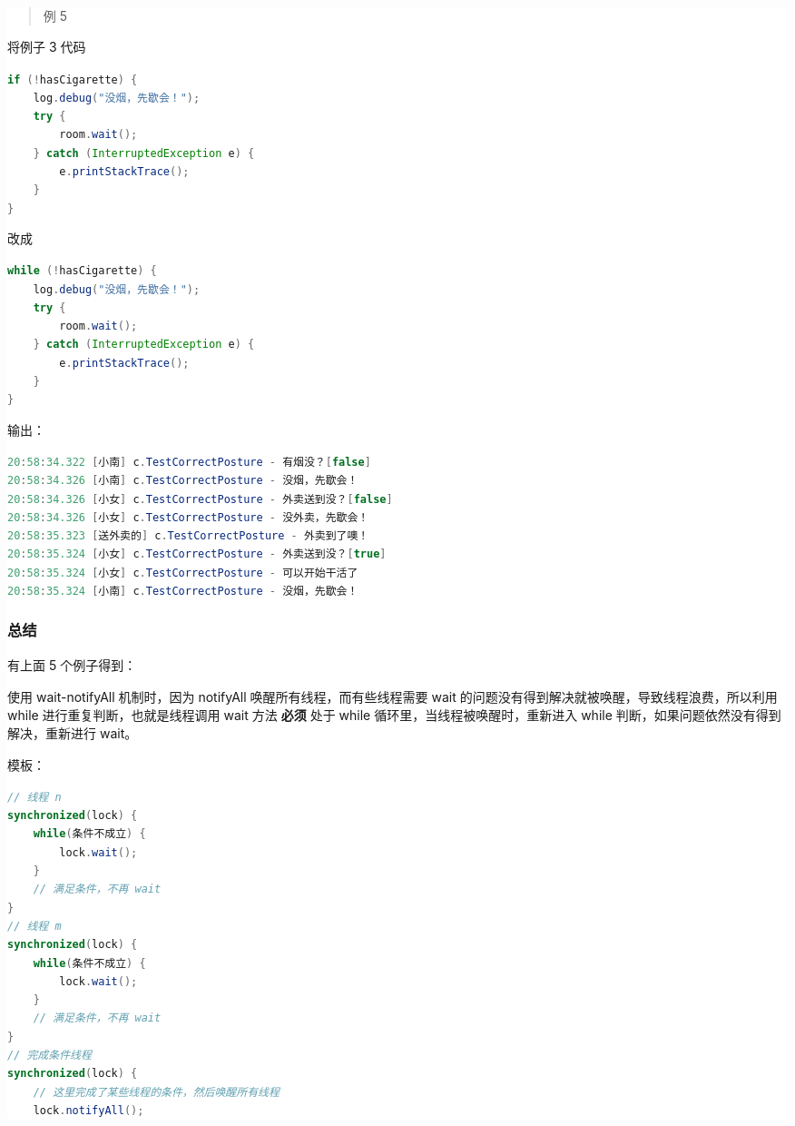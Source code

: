> 例 5

将例子 3 代码

```java
if (!hasCigarette) {
    log.debug("没烟，先歇会！");
    try {
        room.wait();
    } catch (InterruptedException e) {
        e.printStackTrace();
    }
}
```

改成

```java
while (!hasCigarette) {
    log.debug("没烟，先歇会！");
    try {
        room.wait();
    } catch (InterruptedException e) {
        e.printStackTrace();
    }
}
```

输出：

```java
20:58:34.322 [小南] c.TestCorrectPosture - 有烟没？[false] 
20:58:34.326 [小南] c.TestCorrectPosture - 没烟，先歇会！
20:58:34.326 [小女] c.TestCorrectPosture - 外卖送到没？[false] 
20:58:34.326 [小女] c.TestCorrectPosture - 没外卖，先歇会！
20:58:35.323 [送外卖的] c.TestCorrectPosture - 外卖到了噢！
20:58:35.324 [小女] c.TestCorrectPosture - 外卖送到没？[true] 
20:58:35.324 [小女] c.TestCorrectPosture - 可以开始干活了
20:58:35.324 [小南] c.TestCorrectPosture - 没烟，先歇会！
```

### 总结

有上面 5 个例子得到：

使用 wait-notifyAll 机制时，因为 notifyAll 唤醒所有线程，而有些线程需要 wait 的问题没有得到解决就被唤醒，导致线程浪费，所以利用 while 进行重复判断，也就是线程调用 wait 方法 **必须** 处于 while 循环里，当线程被唤醒时，重新进入 while 判断，如果问题依然没有得到解决，重新进行 wait。

模板：

```java
// 线程 n
synchronized(lock) {
    while(条件不成立) {
        lock.wait();
    }
    // 满足条件，不再 wait
}
// 线程 m
synchronized(lock) {
    while(条件不成立) {
        lock.wait();
    }
    // 满足条件，不再 wait
}
// 完成条件线程
synchronized(lock) {
    // 这里完成了某些线程的条件，然后唤醒所有线程
    lock.notifyAll();
```